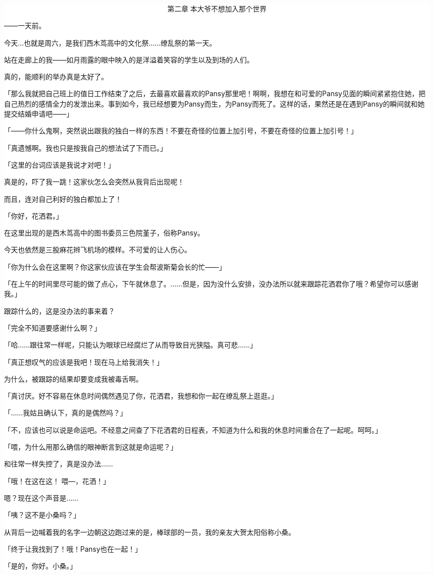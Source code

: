 <p align="center">第二章 本大爷不想加入那个世界</p>

——一天前。

今天…也就是周六，是我们西木茑高中的文化祭……缭乱祭的第一天。

站在走廊上的我——如月雨露的眼中映入的是洋溢着笑容的学生以及到场的人们。

真的，能顺利的举办真是太好了。

「那么我就把自己班上的值日工作结束了之后，去最喜欢最喜欢的Pansy那里吧！啊啊，我想在和可爱的Pansy见面的瞬间紧紧抱住她，把自己热烈的感情全力的发泄出来。事到如今，我已经想要为Pansy而生，为Pansy而死了。这样的话，果然还是在遇到Pansy的瞬间就和她提交结婚申请吧——」

「——你什么鬼啊，突然说出跟我的独白一样的东西！不要在奇怪的位置上加引号，不要在奇怪的位置上加引号！」

「真遗憾啊。我也只是按我自己的想法试了下而已。」

「这里的台词应该是我说才对吧！」

真是的，吓了我一跳！这家伙怎么会突然从我背后出现呢！

而且，连对自己利好的独白都加上了！

「你好，花洒君。」

在这里出现的是西木茑高中的图书委员三色院堇子，俗称Pansy。

今天也依然是三股麻花辫飞机场的模样。不可爱的让人伤心。

「你为什么会在这里啊？你这家伙应该在学生会帮波斯菊会长的忙——」

「在上午的时间里尽可能的做了点心，下午就休息了。……但是，因为没什么安排，没办法所以就来跟踪花洒君你了哦？希望你可以感谢我。」

跟踪什么的，这是没办法的事来着？

「完全不知道要感谢什么啊？」

「哈……跟往常一样呢，只能认为眼球已经腐烂了从而导致目光狭隘。真可悲……」

「真正想叹气的应该是我吧！现在马上给我消失！」

为什么，被跟踪的结果却要变成我被毒舌啊。

「真讨厌。好不容易在休息时间偶然遇见了你，花洒君，我想和你一起在缭乱祭上逛逛。」

「……我姑且确认下，真的是偶然吗？」

「不，应该也可以说是命运吧。不经意之间查了下花洒君的日程表，不知道为什么和我的休息时间重合在了一起呢。呵呵。」

「喂，为什么用那么确信的眼神断言到这就是命运呢？」

和往常一样失控了，真是没办法……

「哦！在这在这！ 喂—，花洒！」

嗯？现在这个声音是……

「咦？这不是小桑吗？」

从背后一边喊着我的名字一边朝这边跑过来的是，棒球部的一员，我的亲友大贺太阳俗称小桑。

「终于让我找到了！哦！Pansy也在一起！」

「是的，你好。小桑。」
